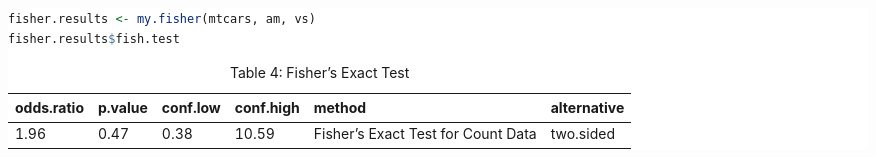 ``` r
fisher.results <- my.fisher(mtcars, am, vs)
fisher.results$fish.test
```

<table class="table" style>
<caption>
Table 4: Fisher’s Exact Test

<div id="table1">

</div>

</caption>
<thead>
<tr>
<th style="text-align:left;">
odds.ratio
</th>
<th style="text-align:left;">
p.value
</th>
<th style="text-align:left;">
conf.low
</th>
<th style="text-align:left;">
conf.high
</th>
<th style="text-align:left;">
method
</th>
<th style="text-align:left;">
alternative
</th>
</tr>
</thead>
<tbody>
<tr>
<td style="text-align:left;">
1.96
</td>
<td style="text-align:left;">
0.47
</td>
<td style="text-align:left;">
0.38
</td>
<td style="text-align:left;">
10.59
</td>
<td style="text-align:left;">
Fisher’s Exact Test for Count Data
</td>
<td style="text-align:left;">
two.sided
</td>
</tr>
</tbody>
</table>
